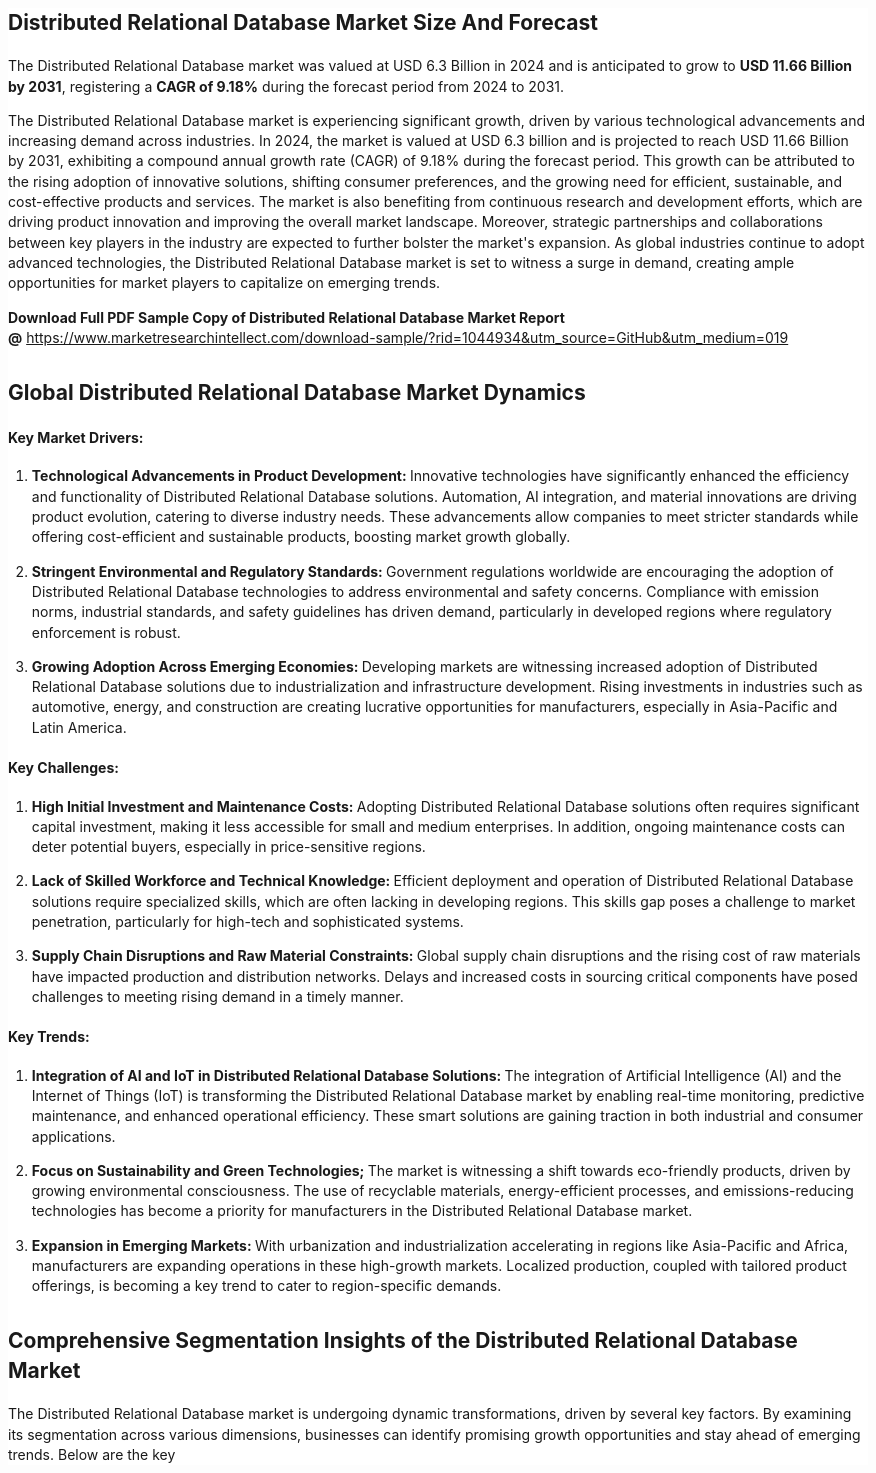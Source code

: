 <h2>Distributed Relational Database Market Size And Forecast</h2><p>The Distributed Relational Database market was valued at USD 6.3 Billion in 2024 and is anticipated to grow to <strong>USD 11.66 Billion by 2031</strong>, registering a <strong>CAGR of 9.18%</strong> during the forecast period from 2024 to 2031.</p><p>The Distributed Relational Database market is experiencing significant growth, driven by various technological advancements and increasing demand across industries. In 2024, the market is valued at USD 6.3 billion and is projected to reach USD 11.66 Billion by 2031, exhibiting a compound annual growth rate (CAGR) of 9.18% during the forecast period. This growth can be attributed to the rising adoption of innovative solutions, shifting consumer preferences, and the growing need for efficient, sustainable, and cost-effective products and services. The market is also benefiting from continuous research and development efforts, which are driving product innovation and improving the overall market landscape. Moreover, strategic partnerships and collaborations between key players in the industry are expected to further bolster the market's expansion. As global industries continue to adopt advanced technologies, the Distributed Relational Database market is set to witness a surge in demand, creating ample opportunities for market players to capitalize on emerging trends.</p><p><strong>Download Full PDF Sample Copy of Distributed Relational Database Market Report @</strong>&nbsp;<a href="https://www.marketresearchintellect.com/download-sample/?rid=1044934&amp;utm_source=GitHub&amp;utm_medium=019">https://www.marketresearchintellect.com/download-sample/?rid=1044934&amp;utm_source=GitHub&amp;utm_medium=019</a></p><h2>Global Distributed Relational Database Market Dynamics</h2><h4><strong>Key Market Drivers:</strong></h4><ol><li><p><strong>Technological Advancements in Product Development:&nbsp;</strong>Innovative technologies have significantly enhanced the efficiency and functionality of Distributed Relational Database solutions. Automation, AI integration, and material innovations are driving product evolution, catering to diverse industry needs. These advancements allow companies to meet stricter standards while offering cost-efficient and sustainable products, boosting market growth globally.</p></li><li><p><strong>Stringent Environmental and Regulatory Standards:&nbsp;</strong>Government regulations worldwide are encouraging the adoption of Distributed Relational Database technologies to address environmental and safety concerns. Compliance with emission norms, industrial standards, and safety guidelines has driven demand, particularly in developed regions where regulatory enforcement is robust.</p></li><li><p><strong>Growing Adoption Across Emerging Economies:&nbsp;</strong>Developing markets are witnessing increased adoption of Distributed Relational Database solutions due to industrialization and infrastructure development. Rising investments in industries such as automotive, energy, and construction are creating lucrative opportunities for manufacturers, especially in Asia-Pacific and Latin America.</p></li></ol><h4><strong>Key Challenges:</strong></h4><ol><li><p><strong>High Initial Investment and Maintenance Costs:&nbsp;</strong>Adopting Distributed Relational Database solutions often requires significant capital investment, making it less accessible for small and medium enterprises. In addition, ongoing maintenance costs can deter potential buyers, especially in price-sensitive regions.</p></li><li><p><strong>Lack of Skilled Workforce and Technical Knowledge:&nbsp;</strong>Efficient deployment and operation of Distributed Relational Database solutions require specialized skills, which are often lacking in developing regions. This skills gap poses a challenge to market penetration, particularly for high-tech and sophisticated systems.</p></li><li><p><strong>Supply Chain Disruptions and Raw Material Constraints:&nbsp;</strong>Global supply chain disruptions and the rising cost of raw materials have impacted production and distribution networks. Delays and increased costs in sourcing critical components have posed challenges to meeting rising demand in a timely manner.</p></li></ol><h4><strong>Key Trends:</strong></h4><ol><li><p><strong>Integration of AI and IoT in Distributed Relational Database Solutions:&nbsp;</strong>The integration of Artificial Intelligence (AI) and the Internet of Things (IoT) is transforming the Distributed Relational Database market by enabling real-time monitoring, predictive maintenance, and enhanced operational efficiency. These smart solutions are gaining traction in both industrial and consumer applications.</p></li><li><p><strong>Focus on Sustainability and Green Technologies;&nbsp;</strong>The market is witnessing a shift towards eco-friendly products, driven by growing environmental consciousness. The use of recyclable materials, energy-efficient processes, and emissions-reducing technologies has become a priority for manufacturers in the Distributed Relational Database market.</p></li><li><p><strong>Expansion in Emerging Markets:&nbsp;</strong>With urbanization and industrialization accelerating in regions like Asia-Pacific and Africa, manufacturers are expanding operations in these high-growth markets. Localized production, coupled with tailored product offerings, is becoming a key trend to cater to region-specific demands.</p></li></ol><div class="article-main__content" data-test-id="publishing-text-block"><h2>Comprehensive Segmentation Insights of the Distributed Relational Database Market</h2><p>The Distributed Relational Database market is undergoing dynamic transformations, driven by several key factors. By examining its segmentation across various dimensions, businesses can identify promising growth opportunities and stay ahead of emerging trends. Below are the key